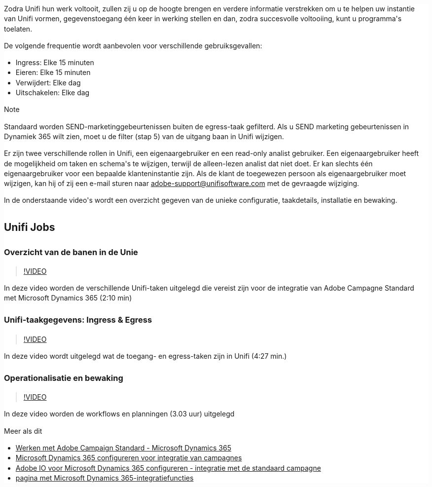 Zodra Unifi hun werk voltooit, zullen zij u op de hoogte brengen en verdere informatie verstrekken om u te helpen uw instantie van Unifi vormen, gegevenstoegang één keer in werking stellen en dan, zodra succesvolle voltooiing, kunt u programma&#39;s toelaten.

De volgende frequentie wordt aanbevolen voor verschillende gebruiksgevallen:

* Ingress: Elke 15 minuten
* Eieren: Elke 15 minuten
* Verwijdert: Elke dag
* Uitschakelen: Elke dag

>[!NOTE]
>
>Standaard worden SEND-marketinggebeurtenissen buiten de egress-taak gefilterd.  Als u SEND marketing gebeurtenissen in Dynamiek 365 wilt zien, moet u de filter (stap 5) van de uitgang baan in Unifi wijzigen.

Er zijn twee verschillende rollen in Unifi, een eigenaargebruiker en een read-only analist gebruiker. Een eigenaargebruiker heeft de mogelijkheid om taken en schema&#39;s te wijzigen, terwijl de alleen-lezen analist dat niet doet.  Er kan slechts één eigenaargebruiker voor een bepaalde klanteninstantie zijn.  Als de klant de toegewezen persoon als eigenaargebruiker moet wijzigen, kan hij of zij een e-mail sturen naar [adobe-support@unifisoftware.com](mailto:adobe-support@unifisoftware.com) met de gevraagde wijziging.

In de onderstaande video&#39;s wordt een overzicht gegeven van de unieke configuratie, taakdetails, installatie en bewaking.

## Unifi Jobs

### Overzicht van de banen in de Unie

>[!VIDEO](https://video.tv.adobe.com/v/27392)

In deze video worden de verschillende Unifi-taken uitgelegd die vereist zijn voor de integratie van Adobe Campagne Standard met Microsoft Dynamics 365 (2:10 min)

### Unifi-taakgegevens: Ingress &amp; Egress

>[!VIDEO](https://video.tv.adobe.com/v/27396)

In deze video wordt uitgelegd wat de toegang- en egress-taken zijn in Unifi (4:27 min.)

### Operationalisatie en bewaking

>[!VIDEO](https://video.tv.adobe.com/v/27391)

In deze video worden de workflows en planningen (3.03 uur) uitgelegd

Meer als dit
* [Werken met Adobe Campaign Standard - Microsoft Dynamics 365](../../integrating/using/working-with-campaign-standard-and-microsoft-dynamics-365.md)
* [Microsoft Dynamics 365 configureren voor integratie van campagnes](../../integrating/using/configure-microsoft-dynamics-365-for-campaign-integration.md)
* [Adobe IO voor Microsoft Dynamics 365 configureren - integratie met de standaard campagne](../../integrating/using/configure-adobe-io-for-ms-dynamic.md)
* [pagina met Microsoft Dynamics 365-integratiefuncties](https://helpx.adobe.com/campaign/kt/acs/using/acs-ms-dynamics-crm-connector-tutorial.html)